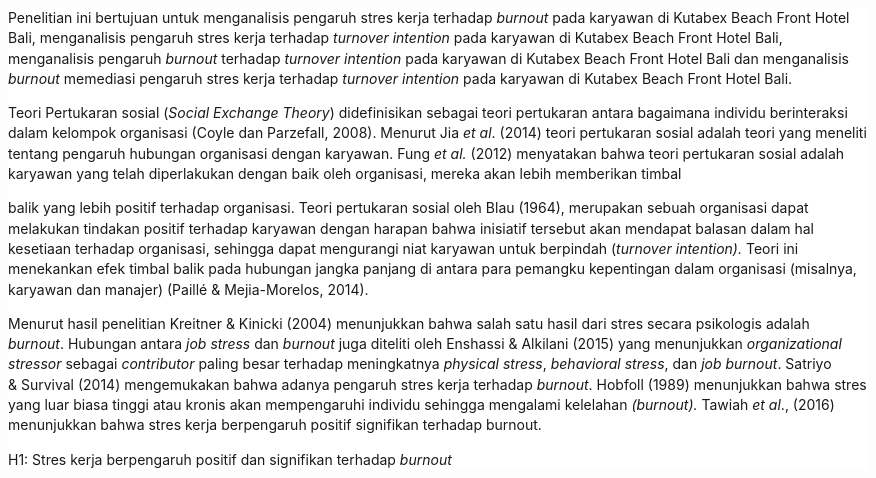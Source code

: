 <p><span class="font5">Penelitian ini bertujuan untuk menganalisis pengaruh stres kerja terhadap </span><span class="font5" style="font-style:italic;">burnout</span><span class="font5"> pada karyawan di Kutabex Beach Front Hotel Bali, menganalisis pengaruh stres kerja terhadap </span><span class="font5" style="font-style:italic;">turnover intention</span><span class="font5"> pada karyawan di Kutabex Beach Front Hotel Bali, menganalisis pengaruh </span><span class="font5" style="font-style:italic;">burnout</span><span class="font5"> terhadap </span><span class="font5" style="font-style:italic;">turnover intention</span><span class="font5"> pada karyawan di Kutabex Beach Front Hotel Bali dan menganalisis </span><span class="font5" style="font-style:italic;">burnout</span><span class="font5"> memediasi pengaruh stres kerja terhadap </span><span class="font5" style="font-style:italic;">turnover intention</span><span class="font5"> pada karyawan di Kutabex Beach Front Hotel Bali.</span></p>
<p><span class="font5">Teori Pertukaran sosial (</span><span class="font5" style="font-style:italic;">Social Exchange Theory</span><span class="font5">) didefinisikan sebagai teori pertukaran antara bagaimana individu berinteraksi dalam kelompok organisasi (Coyle dan Parzefall, 2008). Menurut Jia </span><span class="font5" style="font-style:italic;">et al</span><span class="font5">. (2014) teori pertukaran sosial adalah teori yang meneliti tentang pengaruh hubungan organisasi dengan karyawan. Fung </span><span class="font5" style="font-style:italic;">et al.</span><span class="font5"> (2012) menyatakan bahwa teori pertukaran sosial adalah karyawan yang telah diperlakukan dengan baik oleh organisasi, mereka akan lebih memberikan timbal</span></p>
<p><span class="font5">balik yang lebih positif terhadap organisasi. Teori pertukaran sosial oleh Blau (1964), merupakan sebuah organisasi dapat melakukan tindakan positif terhadap karyawan dengan harapan bahwa inisiatif tersebut akan mendapat balasan dalam hal kesetiaan terhadap organisasi, sehingga dapat mengurangi niat karyawan untuk berpindah (</span><span class="font5" style="font-style:italic;">turnover intention).</span><span class="font5"> Teori ini menekankan efek timbal balik pada hubungan jangka panjang di antara para pemangku kepentingan dalam organisasi (misalnya, karyawan dan manajer) (Paillé &amp;&nbsp;Mejia-Morelos, 2014).</span></p>
<p><span class="font5">Menurut hasil penelitian Kreitner &amp;&nbsp;Kinicki (2004) menunjukkan bahwa salah satu hasil dari stres secara psikologis adalah </span><span class="font5" style="font-style:italic;">burnout</span><span class="font5">. Hubungan antara </span><span class="font5" style="font-style:italic;">job stress</span><span class="font5"> dan </span><span class="font5" style="font-style:italic;">burnout</span><span class="font5"> juga diteliti oleh Enshassi &amp;&nbsp;Alkilani (2015) yang menunjukkan </span><span class="font5" style="font-style:italic;">organizational stressor</span><span class="font5"> sebagai </span><span class="font5" style="font-style:italic;">contributor</span><span class="font5"> paling besar terhadap meningkatnya </span><span class="font5" style="font-style:italic;">physical stress</span><span class="font5">, </span><span class="font5" style="font-style:italic;">behavioral stress</span><span class="font5">, dan </span><span class="font5" style="font-style:italic;">job burnout</span><span class="font5">. Satriyo &amp;&nbsp;Survival (2014) mengemukakan bahwa adanya pengaruh stres kerja terhadap </span><span class="font5" style="font-style:italic;">burnout</span><span class="font5">. Hobfoll (1989) menunjukkan bahwa stres yang luar biasa tinggi atau kronis akan mempengaruhi individu sehingga mengalami kelelahan </span><span class="font5" style="font-style:italic;">(burnout).</span><span class="font5"> Tawiah </span><span class="font5" style="font-style:italic;">et al</span><span class="font5">., (2016) menunjukkan bahwa stres kerja berpengaruh positif signifikan terhadap burnout.</span></p>
<p><span class="font5">H</span><span class="font2">1</span><span class="font5">: Stres kerja berpengaruh positif dan signifikan terhadap </span><span class="font5" style="font-style:italic;">burnout</span></p>